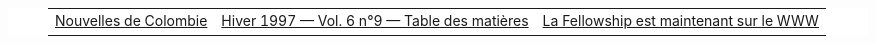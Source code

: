 

<figure class="table chapter-navigator">
  <table>
    <tbody>
      <tr>
        <td>
        <a href="/fr/article/Study_Group_Herald/News_from_Colombia">
          <span class="mdi mdi-arrow-left-drop-circle"></span><span class="pl-2">Nouvelles de Colombie</span>
        </a>
        </td>
        <td>
        <a href="/fr/index/articles_study_group_herald#hiver-1997-vol-6-n°9">
          <span class="mdi mdi-book-open-variant"></span><span class="pl-2">Hiver 1997 — Vol. 6 n°9 — Table des matières</span>
        </a>
        </td>
        <td>
        <a href="/fr/article/Barry_D_Bradley/The_Fellowship_Is_Now_On_The_WWW">
          <span class="pr-2">La Fellowship est maintenant sur le WWW</span><span class="mdi mdi-arrow-right-drop-circle"></span>
        </a>
        </td>
      </tr>
    </tbody>
  </table>
</figure>
